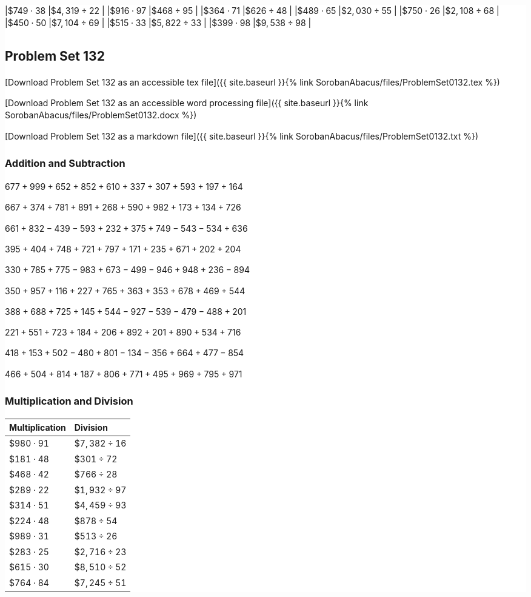 |$$749 \cdot  38$ |$$4,319÷22$ |
|$$916 \cdot  97$ |$$468÷95$ |
|$$364 \cdot  71$ |$$626÷48$ |
|$$489 \cdot  65$ |$$2,030÷55$ |
|$$750 \cdot  26$ |$$2,108÷68$ |
|$$450 \cdot  50$ |$$7,104÷69$ |
|$$515 \cdot  33$ |$$5,822÷33$ |
|$$399 \cdot  98$ |$$9,538÷98$ |


## Problem Set 132
[Download Problem Set 132 as an accessible tex file]({{ site.baseurl }}{% link SorobanAbacus/files/ProblemSet0132.tex %})

[Download Problem Set 132 as an accessible word processing file]({{ site.baseurl }}{% link SorobanAbacus/files/ProblemSet0132.docx %})

[Download Problem Set 132 as a markdown file]({{ site.baseurl }}{% link SorobanAbacus/files/ProblemSet0132.txt %})


### Addition and Subtraction

$677+999+652+852+610+337+307+593+197+164$

$667+374+781+891+268+590+982+173+134+726$

$661+832-439-593+232+375+749-543-534+636$

$395+404+748+721+797+171+235+671+202+204$

$330+785+775-983+673-499-946+948+236-894$

$350+957+116+227+765+363+353+678+469+544$

$388+688+725+145+544-927-539-479-488+201$

$221+551+723+184+206+892+201+890+534+716$

$418+153+502-480+801-134-356+664+477-854$

$466+504+814+187+806+771+495+969+795+971$

### Multiplication and Division

| Multiplication | Division |
|:---- |:---- |
|$$980 \cdot  91$ |$$7,382÷16$ |
|$$181 \cdot  48$ |$$301÷72$ |
|$$468 \cdot  42$ |$$766÷28$ |
|$$289 \cdot  22$ |$$1,932÷97$ |
|$$314 \cdot  51$ |$$4,459÷93$ |
|$$224 \cdot  48$ |$$878÷54$ |
|$$989 \cdot  31$ |$$513÷26$ |
|$$283 \cdot  25$ |$$2,716÷23$ |
|$$615 \cdot  30$ |$$8,510÷52$ |
|$$764 \cdot  84$ |$$7,245÷51$ |